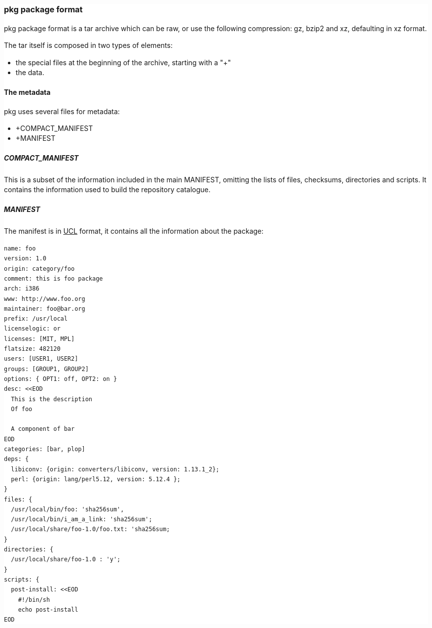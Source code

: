 <a name="pkgfmt"></a>
### pkg package format

pkg package format is a tar archive which can be raw, or use the following
compression: gz, bzip2 and xz, defaulting in xz format.

The tar itself is composed in two types of elements:

* the special files at the beginning of the archive, starting with a "+"
* the data.

#### The metadata

pkg uses several files for metadata:

* +COMPACT\_MANIFEST
* +MANIFEST

##### COMPACT\_MANIFEST

This is a subset of the information included in the main MANIFEST,
omitting the lists of files, checksums, directories and scripts.
It contains the information used to build the repository catalogue.

##### MANIFEST

The manifest is in [UCL](https://github.com/vstakhov/libucl) format, it contains all the
information about the package:

	name: foo
	version: 1.0
	origin: category/foo
	comment: this is foo package
	arch: i386
	www: http://www.foo.org
	maintainer: foo@bar.org
	prefix: /usr/local
	licenselogic: or
	licenses: [MIT, MPL]
	flatsize: 482120
	users: [USER1, USER2]
	groups: [GROUP1, GROUP2]
	options: { OPT1: off, OPT2: on }
	desc: <<EOD
	  This is the description
	  Of foo
	  
	  A component of bar
	EOD
	categories: [bar, plop]
	deps: {
	  libiconv: {origin: converters/libiconv, version: 1.13.1_2};
	  perl: {origin: lang/perl5.12, version: 5.12.4 };
	}
	files: {
	  /usr/local/bin/foo: 'sha256sum',
	  /usr/local/bin/i_am_a_link: 'sha256sum';
	  /usr/local/share/foo-1.0/foo.txt: 'sha256sum;
	}
	directories: {
	  /usr/local/share/foo-1.0 : 'y';
	}
	scripts: {
	  post-install: <<EOD
	    #!/bin/sh
	    echo post-install
	EOD

[1]: https://github.com/freebsd/pkg
[2]: http://wiki.freebsd.org/pkgng
[3]: http://jenkins.mouf.net/job/pkg/
[4]: https://github.com/freebsd/pkg/issues